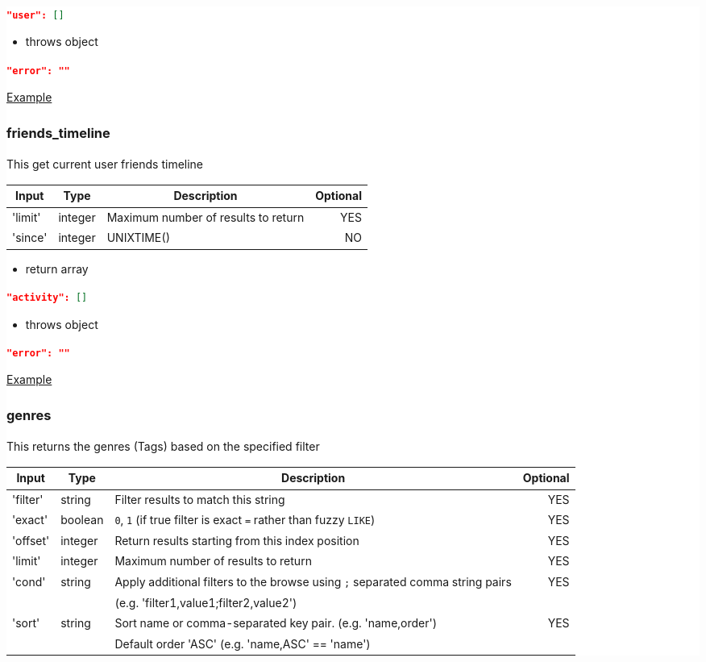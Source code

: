 ```JSON
"user": []
```

* throws object

```JSON
"error": ""
```

[Example](https://raw.githubusercontent.com/ampache/python3-ampache/api6/docs/json-responses/following.json)

### friends_timeline

This get current user friends timeline

| Input   | Type    | Description                         | Optional |
| ------- | ------- | ----------------------------------- | -------: |
| 'limit' | integer | Maximum number of results to return |      YES |
| 'since' | integer | UNIXTIME()                          |       NO |

* return array

```JSON
"activity": []
```

* throws object

```JSON
"error": ""
```

[Example](https://raw.githubusercontent.com/ampache/python3-ampache/api6/docs/json-responses/friends_timeline.json)

### genres

This returns the genres (Tags) based on the specified filter

| Input    | Type    | Description                                                                   | Optional |
| -------- | ------- | ----------------------------------------------------------------------------- | -------: |
| 'filter' | string  | Filter results to match this string                                           |      YES |
| 'exact'  | boolean | `0`, `1` (if true filter is exact `=` rather than fuzzy `LIKE`)               |      YES |
| 'offset' | integer | Return results starting from this index position                              |      YES |
| 'limit'  | integer | Maximum number of results to return                                           |      YES |
| 'cond'   | string  | Apply additional filters to the browse using `;` separated comma string pairs |      YES |
|          |         | (e.g. 'filter1,value1;filter2,value2')                                        |          |
| 'sort'   | string  | Sort name or comma-separated key pair. (e.g. 'name,order')                    |      YES |
|          |         | Default order 'ASC' (e.g. 'name,ASC' == 'name')                               |          |
